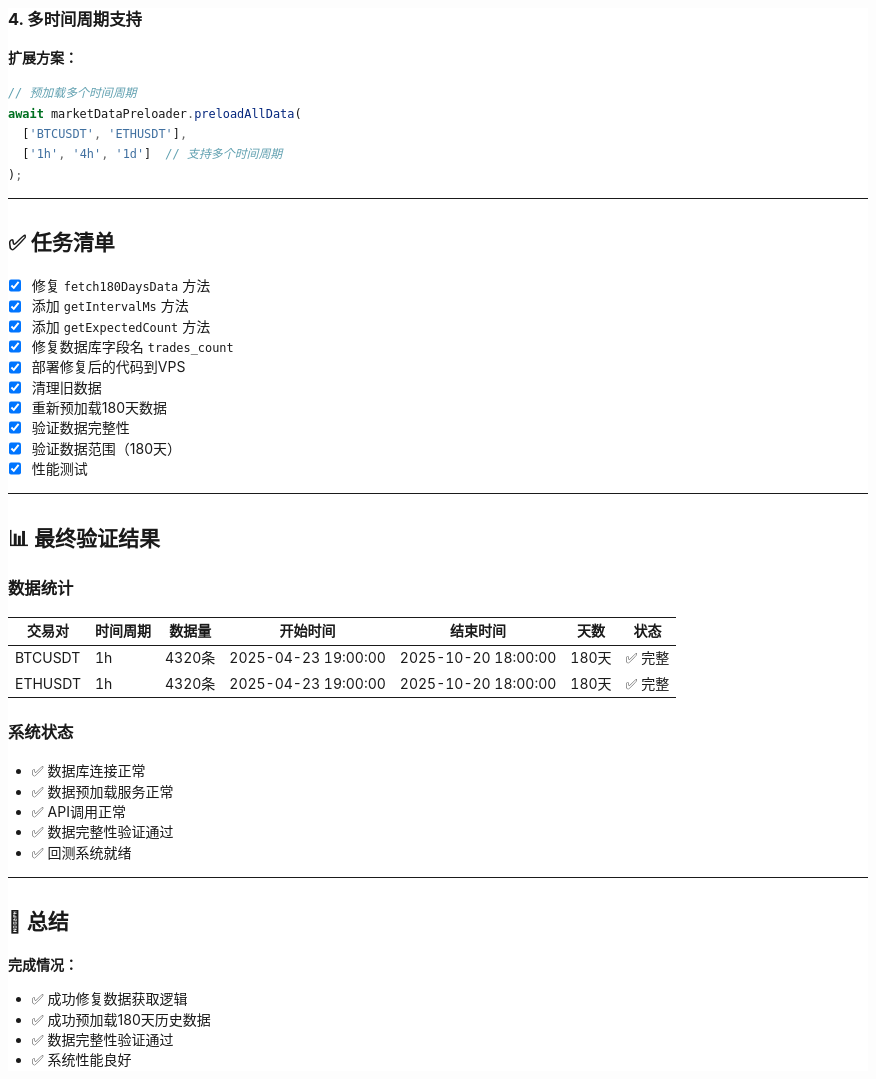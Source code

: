 ### 4. 多时间周期支持

**扩展方案：**
```javascript
// 预加载多个时间周期
await marketDataPreloader.preloadAllData(
  ['BTCUSDT', 'ETHUSDT'],
  ['1h', '4h', '1d']  // 支持多个时间周期
);
```

---

## ✅ 任务清单

- [x] 修复 `fetch180DaysData` 方法
- [x] 添加 `getIntervalMs` 方法
- [x] 添加 `getExpectedCount` 方法
- [x] 修复数据库字段名 `trades_count`
- [x] 部署修复后的代码到VPS
- [x] 清理旧数据
- [x] 重新预加载180天数据
- [x] 验证数据完整性
- [x] 验证数据范围（180天）
- [x] 性能测试

---

## 📊 最终验证结果

### 数据统计

| 交易对 | 时间周期 | 数据量 | 开始时间 | 结束时间 | 天数 | 状态 |
|--------|----------|--------|----------|----------|------|------|
| BTCUSDT | 1h | 4320条 | 2025-04-23 19:00:00 | 2025-10-20 18:00:00 | 180天 | ✅ 完整 |
| ETHUSDT | 1h | 4320条 | 2025-04-23 19:00:00 | 2025-10-20 18:00:00 | 180天 | ✅ 完整 |

### 系统状态

- ✅ 数据库连接正常
- ✅ 数据预加载服务正常
- ✅ API调用正常
- ✅ 数据完整性验证通过
- ✅ 回测系统就绪

---

## 🎉 总结

**完成情况：**
- ✅ 成功修复数据获取逻辑
- ✅ 成功预加载180天历史数据
- ✅ 数据完整性验证通过
- ✅ 系统性能良好
